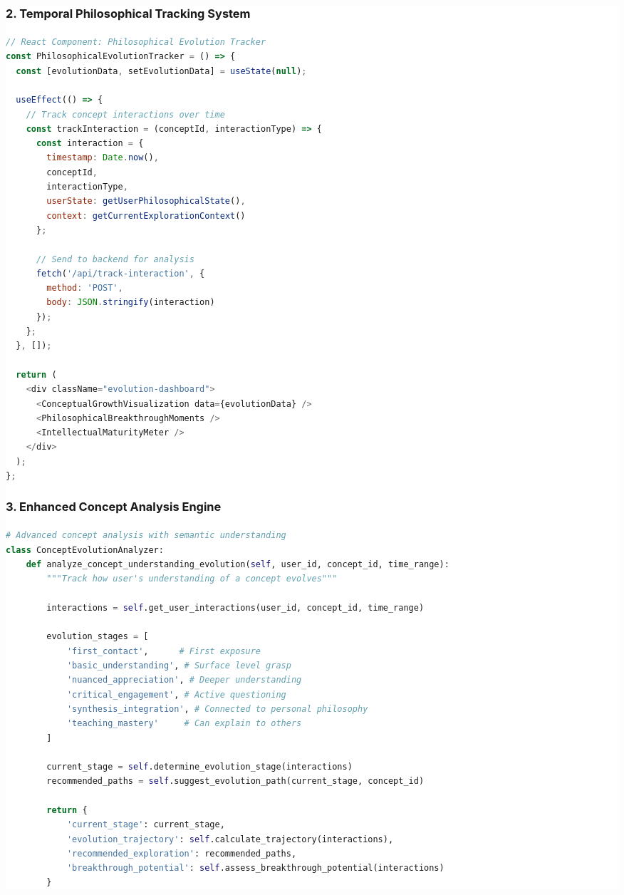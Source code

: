 ### 2. **Temporal Philosophical Tracking System**
```javascript
// React Component: Philosophical Evolution Tracker
const PhilosophicalEvolutionTracker = () => {
  const [evolutionData, setEvolutionData] = useState(null);
  
  useEffect(() => {
    // Track concept interactions over time
    const trackInteraction = (conceptId, interactionType) => {
      const interaction = {
        timestamp: Date.now(),
        conceptId,
        interactionType,
        userState: getUserPhilosophicalState(),
        context: getCurrentExplorationContext()
      };
      
      // Send to backend for analysis
      fetch('/api/track-interaction', {
        method: 'POST',
        body: JSON.stringify(interaction)
      });
    };
  }, []);
  
  return (
    <div className="evolution-dashboard">
      <ConceptualGrowthVisualization data={evolutionData} />
      <PhilosophicalBreakthroughMoments />
      <IntellectualMaturityMeter />
    </div>
  );
};
```

### 3. **Enhanced Concept Analysis Engine**
```python
# Advanced concept analysis with semantic understanding
class ConceptEvolutionAnalyzer:
    def analyze_concept_understanding_evolution(self, user_id, concept_id, time_range):
        """Track how user's understanding of a concept evolves"""
        
        interactions = self.get_user_interactions(user_id, concept_id, time_range)
        
        evolution_stages = [
            'first_contact',      # First exposure
            'basic_understanding', # Surface level grasp
            'nuanced_appreciation', # Deeper understanding
            'critical_engagement', # Active questioning
            'synthesis_integration', # Connected to personal philosophy
            'teaching_mastery'     # Can explain to others
        ]
        
        current_stage = self.determine_evolution_stage(interactions)
        recommended_paths = self.suggest_evolution_path(current_stage, concept_id)
        
        return {
            'current_stage': current_stage,
            'evolution_trajectory': self.calculate_trajectory(interactions),
            'recommended_exploration': recommended_paths,
            'breakthrough_potential': self.assess_breakthrough_potential(interactions)
        }
```

